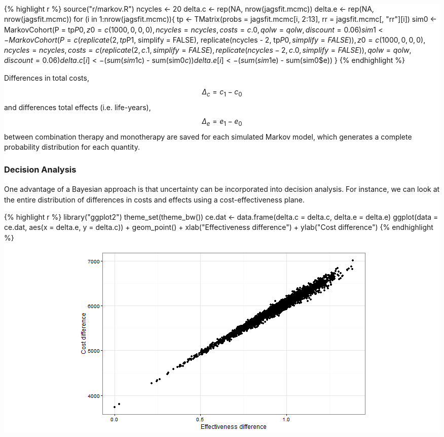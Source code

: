 
{% highlight r %}
source("r/markov.R")
ncycles <- 20
delta.c <- rep(NA, nrow(jagsfit.mcmc))
delta.e <- rep(NA, nrow(jagsfit.mcmc))
for (i in 1:nrow(jagsfit.mcmc)){
  tp <- TMatrix(probs = jagsfit.mcmc[i, 2:13], rr = jagsfit.mcmc[, "rr"][i])
  sim0 <- MarkovCohort(P = tp$P0,  z0 = c(1000, 0, 0, 0), ncycles = ncycles,
                       costs = c.0, qolw = qolw, 
                       discount = 0.06)  
  sim1 <- MarkovCohort(P = c(replicate(2, tp$P1, simplify = FALSE), 
                             replicate(ncycles - 2, tp$P0, simplify = FALSE)),
                       z0 = c(1000, 0, 0, 0), ncycles = ncycles,
                       costs = c(replicate(2, c.1, simplify = FALSE),
                                 replicate(ncycles - 2, c.0, simplify = FALSE)),
                       qolw = qolw, discount = 0.06)
  delta.c[i] <- (sum(sim1$c) - sum(sim0$c))
  delta.e[i] <- (sum(sim1$e) - sum(sim0$e))
}
{% endhighlight %}

Differences in total costs, $$\Delta_c = c_1 - c_0$$ and differences total effects (i.e. life-years), $$\Delta_e = e_1 - e_0$$ between combination therapy and monotherapy are saved for each simulated Markov model, which generates a complete probability distribution for each quantity. 

### Decision Analysis
One advantage of a Bayesian approach is that uncertainty can be incorporated into decision analysis. For instance, we can look at the entire distribution of differences in costs and effects using a cost-effectiveness plane.


{% highlight r %}
library("ggplot2")
theme_set(theme_bw())
ce.dat <- data.frame(delta.c = delta.c, delta.e = delta.e)
ggplot(data = ce.dat, aes(x = delta.e, y = delta.c)) + geom_point() +
  xlab("Effectiveness difference") + ylab("Cost difference")
{% endhighlight %}

<img src="/figs/ce_plane-1.png" title="plot of chunk ce_plane" alt="plot of chunk ce_plane" style="display: block; margin: auto;" />

